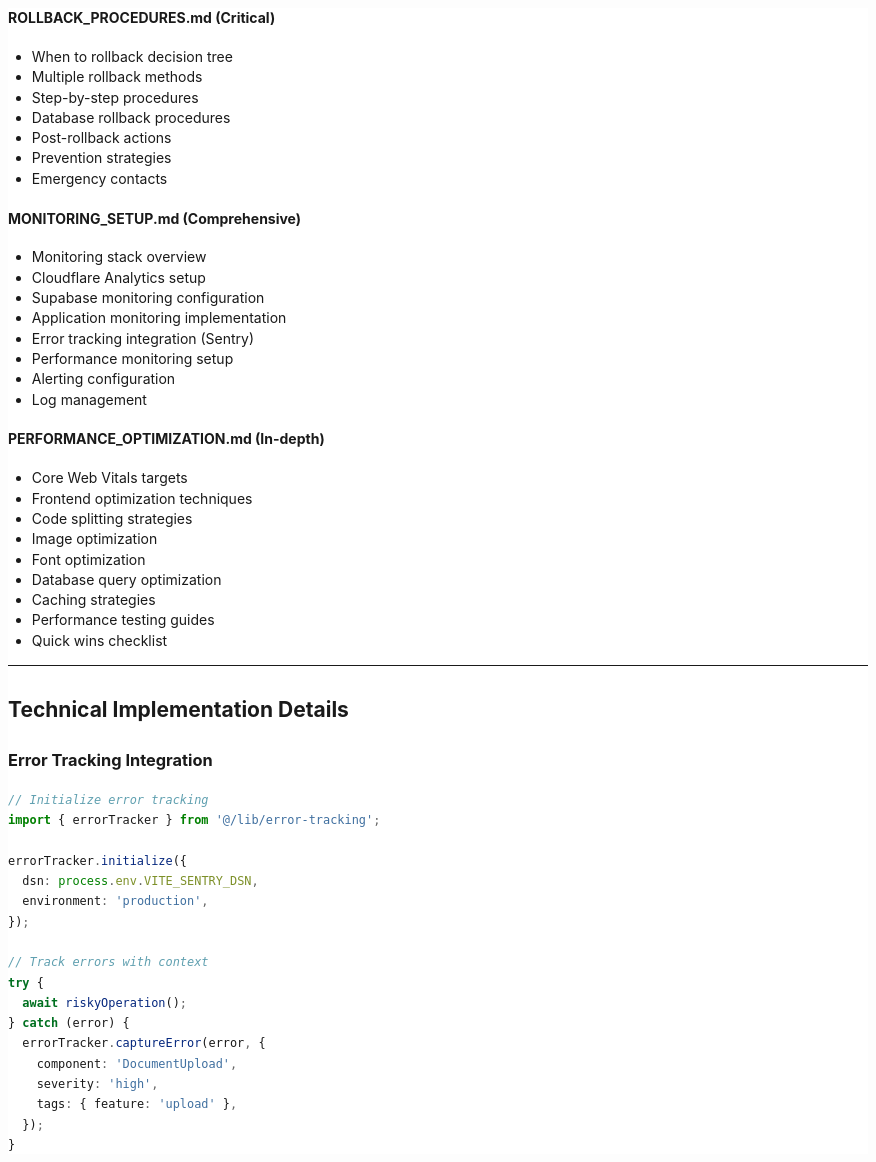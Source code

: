 #### **ROLLBACK_PROCEDURES.md** (Critical)
- When to rollback decision tree
- Multiple rollback methods
- Step-by-step procedures
- Database rollback procedures
- Post-rollback actions
- Prevention strategies
- Emergency contacts

#### **MONITORING_SETUP.md** (Comprehensive)
- Monitoring stack overview
- Cloudflare Analytics setup
- Supabase monitoring configuration
- Application monitoring implementation
- Error tracking integration (Sentry)
- Performance monitoring setup
- Alerting configuration
- Log management

#### **PERFORMANCE_OPTIMIZATION.md** (In-depth)
- Core Web Vitals targets
- Frontend optimization techniques
- Code splitting strategies
- Image optimization
- Font optimization
- Database query optimization
- Caching strategies
- Performance testing guides
- Quick wins checklist

---

## Technical Implementation Details

### Error Tracking Integration

```typescript
// Initialize error tracking
import { errorTracker } from '@/lib/error-tracking';

errorTracker.initialize({
  dsn: process.env.VITE_SENTRY_DSN,
  environment: 'production',
});

// Track errors with context
try {
  await riskyOperation();
} catch (error) {
  errorTracker.captureError(error, {
    component: 'DocumentUpload',
    severity: 'high',
    tags: { feature: 'upload' },
  });
}
```
